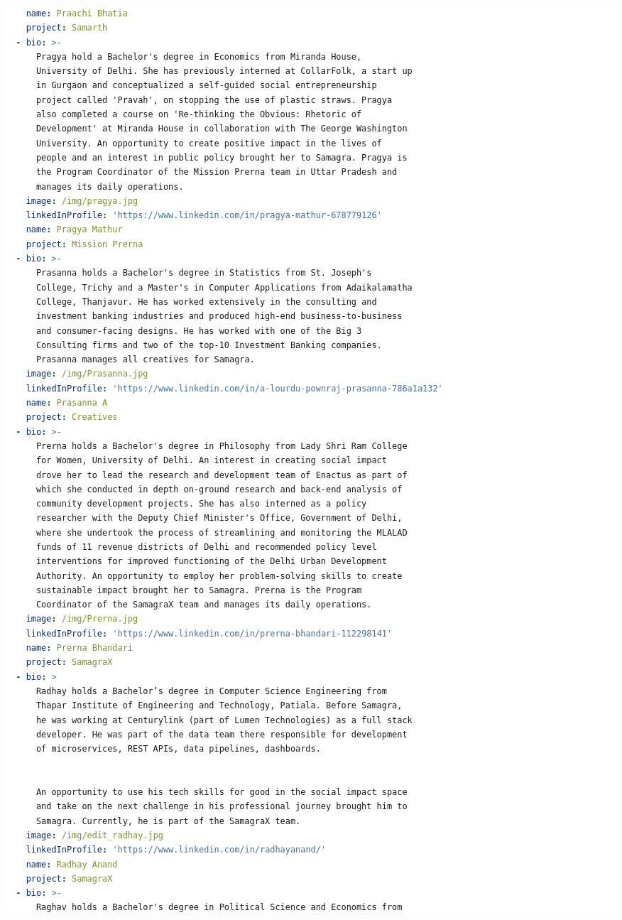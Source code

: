 ```yaml
    name: Praachi Bhatia
    project: Samarth
  - bio: >-
      Pragya hold a Bachelor's degree in Economics from Miranda House,
      University of Delhi. She has previously interned at CollarFolk, a start up
      in Gurgaon and conceptualized a self-guided social entrepreneurship
      project called 'Pravah', on stopping the use of plastic straws. Pragya
      also completed a course on 'Re-thinking the Obvious: Rhetoric of
      Development' at Miranda House in collaboration with The George Washington
      University. An opportunity to create positive impact in the lives of
      people and an interest in public policy brought her to Samagra. Pragya is
      the Program Coordinator of the Mission Prerna team in Uttar Pradesh and
      manages its daily operations.
    image: /img/pragya.jpg
    linkedInProfile: 'https://www.linkedin.com/in/pragya-mathur-678779126'
    name: Pragya Mathur
    project: Mission Prerna
  - bio: >-
      Prasanna holds a Bachelor's degree in Statistics from St. Joseph's
      College, Trichy and a Master's in Computer Applications from Adaikalamatha
      College, Thanjavur. He has worked extensively in the consulting and
      investment banking industries and produced high-end business-to-business
      and consumer-facing designs. He has worked with one of the Big 3
      Consulting firms and two of the top-10 Investment Banking companies.
      Prasanna manages all creatives for Samagra.
    image: /img/Prasanna.jpg
    linkedInProfile: 'https://www.linkedin.com/in/a-lourdu-pownraj-prasanna-786a1a132'
    name: Prasanna A
    project: Creatives
  - bio: >-
      Prerna holds a Bachelor's degree in Philosophy from Lady Shri Ram College
      for Women, University of Delhi. An interest in creating social impact
      drove her to lead the research and development team of Enactus as part of
      which she conducted in depth on-ground research and back-end analysis of
      community development projects. She has also interned as a policy
      researcher with the Deputy Chief Minister's Office, Government of Delhi,
      where she undertook the process of streamlining and monitoring the MLALAD
      funds of 11 revenue districts of Delhi and recommended policy level
      interventions for improved functioning of the Delhi Urban Development
      Authority. An opportunity to employ her problem-solving skills to create
      sustainable impact brought her to Samagra. Prerna is the Program
      Coordinator of the SamagraX team and manages its daily operations.
    image: /img/Prerna.jpg
    linkedInProfile: 'https://www.linkedin.com/in/prerna-bhandari-112298141'
    name: Prerna Bhandari
    project: SamagraX
  - bio: >
      Radhay holds a Bachelor’s degree in Computer Science Engineering from
      Thapar Institute of Engineering and Technology, Patiala. Before Samagra,
      he was working at Centurylink (part of Lumen Technologies) as a full stack
      developer. He was part of the data team there responsible for development
      of microservices, REST APIs, data pipelines, dashboards. 


      An opportunity to use his tech skills for good in the social impact space
      and take on the next challenge in his professional journey brought him to
      Samagra. Currently, he is part of the SamagraX team.
    image: /img/edit_radhay.jpg
    linkedInProfile: 'https://www.linkedin.com/in/radhayanand/'
    name: Radhay Anand
    project: SamagraX
  - bio: >-
      Raghav holds a Bachelor's degree in Political Science and Economics from
```